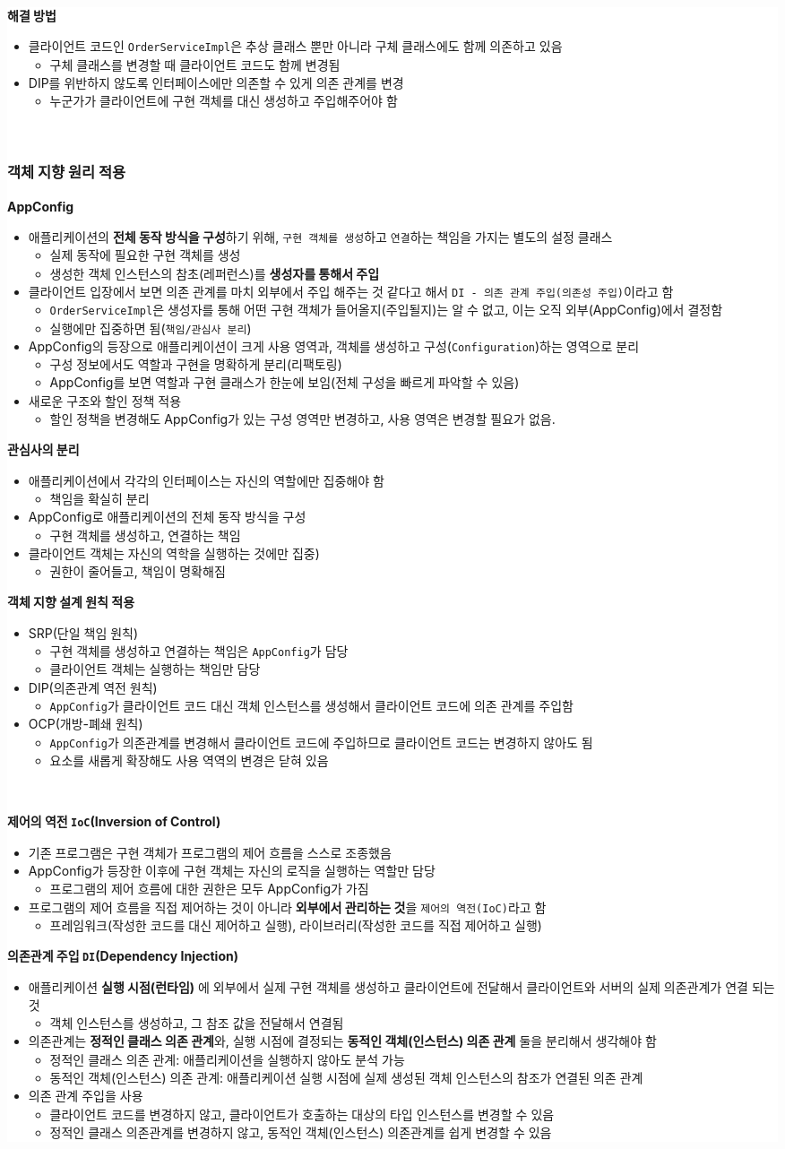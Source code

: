 **해결 방법**
- 클라이언트 코드인 `OrderServiceImpl`은 추상 클래스 뿐만 아니라 구체 클래스에도 함께 의존하고 있음
  - 구체 클래스를 변경할 때 클라이언트 코드도 함께 변경됨
- DIP를 위반하지 않도록 인터페이스에만 의존할 수 있게 의존 관계를 변경
  - 누군가가 클라이언트에 구현 객체를 대신 생성하고 주입해주어야 함
  
<br/>

### 객체 지향 원리 적용
  
**AppConfig**
- 애플리케이션의 **전체 동작 방식을 구성**하기 위해, `구현 객체를 생성`하고 `연결`하는 책임을 가지는 별도의 설정 클래스
  - 실제 동작에 필요한 구현 객체를 생성
  - 생성한 객체 인스턴스의 참초(레퍼런스)를 **생성자를 통해서 주입**
- 클라이언트 입장에서 보면 의존 관계를 마치 외부에서 주입 해주는 것 같다고 해서 `DI - 의존 관계 주입(의존성 주입)`이라고 함
  - `OrderServiceImpl`은 생성자를 통해 어떤 구현 객체가 들어올지(주입될지)는 알 수 없고, 이는 오직 외부(AppConfig)에서 결정함
  - 실행에만 집중하면 됨(`책임/관심사 분리`)
- AppConfig의 등장으로 애플리케이션이 크게 사용 영역과, 객체를 생성하고 구성(`Configuration`)하는 영역으로 분리
  - 구성 정보에서도 역할과 구현을 명확하게 분리(리팩토링)
  - AppConfig를 보면 역할과 구현 클래스가 한눈에 보임(전체 구성을 빠르게 파악할 수 있음)
- 새로운 구조와 할인 정책 적용
  - 할인 정책을 변경해도 AppConfig가 있는 구성 영역만 변경하고, 사용 영역은 변경할 필요가 없음.
  
  
**관심사의 분리**
- 애플리케이션에서 각각의 인터페이스는 자신의 역할에만 집중해야 함
  - 책임을 확실히 분리
- AppConfig로 애플리케이션의 전체 동작 방식을 구성
  - 구현 객체를 생성하고, 연결하는 책임
- 클라이언트 객체는 자신의 역학을 실행하는 것에만 집중)
  - 권한이 줄어들고, 책임이 명확해짐
  
  
**객체 지향 설계 원칙 적용**
- SRP(단일 책임 원칙)
  - 구현 객체를 생성하고 연결하는 책임은 `AppConfig`가 담당
  - 클라이언트 객체는 실행하는 책임만 담당
- DIP(의존관계 역전 원칙)
  - `AppConfig`가 클라이언트 코드 대신 객체 인스턴스를 생성해서 클라이언트 코드에 의존 관계를 주입함
- OCP(개방-폐쇄 원칙)
  - `AppConfig`가 의존관계를 변경해서 클라이언트 코드에 주입하므로 클라이언트 코드는 변경하지 않아도 됨
  - 요소를 새롭게 확장해도 사용 역역의 변경은 닫혀 있음
  
<br/>

**제어의 역전 `IoC`(Inversion of Control)**
- 기존 프로그램은 구현 객체가 프로그램의 제어 흐름을 스스로 조종했음
- AppConfig가 등장한 이후에 구현 객체는 자신의 로직을 실행하는 역할만 담당
  - 프로그램의 제어 흐름에 대한 권한은 모두 AppConfig가 가짐
- 프로그램의 제어 흐름을 직접 제어하는 것이 아니라 **외부에서 관리하는 것**을 `제어의 역전(IoC)`라고 함
  - 프레임워크(작성한 코드를 대신 제어하고 실행), 라이브러리(작성한 코드를 직접 제어하고 실행)

**의존관계 주입 `DI`(Dependency Injection)**
- 애플리케이션 **실행 시점(런타임)** 에 외부에서 실제 구현 객체를 생성하고 클라이언트에 전달해서 클라이언트와 서버의 실제 의존관계가 연결 되는 것
  - 객체 인스턴스를 생성하고, 그 참조 값을 전달해서 연결됨
- 의존관계는 **정적인 클래스 의존 관계**와, 실행 시점에 결정되는 **동적인 객체(인스턴스) 의존 관계** 둘을 분리해서 생각해야 함
  - 정적인 클래스 의존 관계: 애플리케이션을 실행하지 않아도 분석 가능
  - 동적인 객체(인스턴스) 의존 관계: 애플리케이션 실행 시점에 실제 생성된 객체 인스턴스의 참조가 연결된 의존 관계
- 의존 관계 주입을 사용
  - 클라이언트 코드를 변경하지 않고, 클라이언트가 호출하는 대상의 타입 인스턴스를 변경할 수 있음
  - 정적인 클래스 의존관계를 변경하지 않고, 동적인 객체(인스턴스) 의존관계를 쉽게 변경할 수 있음
